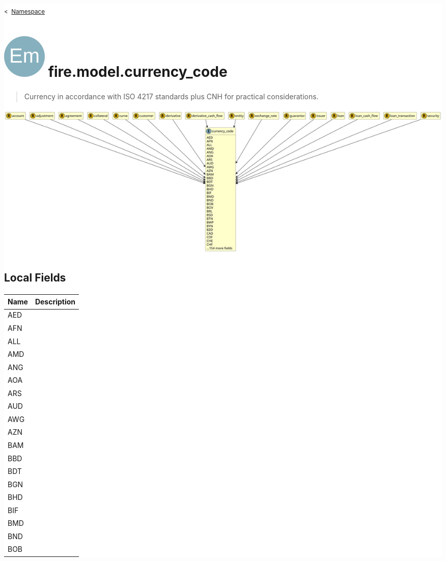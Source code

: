 <sub>&lt;&nbsp; [Namespace](index.md)</sub>
# <img src='images/enumType-lg.svg'/> fire.model.currency_code
>  
>Currency in accordance with ISO 4217 standards plus CNH for practical considerations.
> 
<img src='images/fire.model.currency_code.svg'/>


## Local Fields


| Name        | Description |
| ----------- | ----------- |
| AED |   |
| AFN |   |
| ALL |   |
| AMD |   |
| ANG |   |
| AOA |   |
| ARS |   |
| AUD |   |
| AWG |   |
| AZN |   |
| BAM |   |
| BBD |   |
| BDT |   |
| BGN |   |
| BHD |   |
| BIF |   |
| BMD |   |
| BND |   |
| BOB |   |